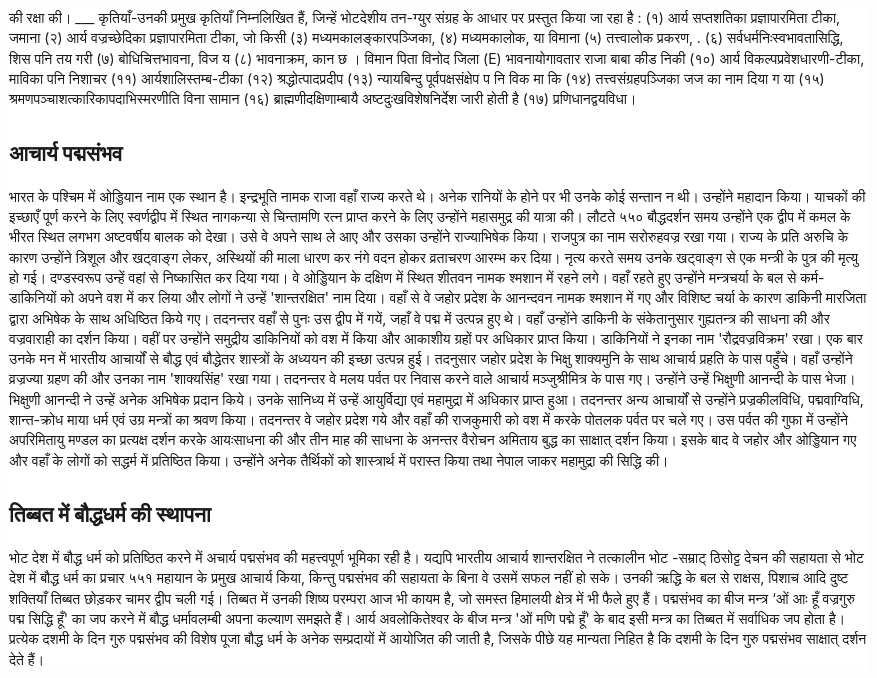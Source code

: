 की रक्षा की। ___ कृतियाँ-उनकी प्रमुख कृतियाँ निम्नलिखित हैं, जिन्हें भोटदेशीय तन-ग्युर संग्रह के आधार पर प्रस्तुत किया जा रहा है : (१) आर्य सप्तशतिका प्रज्ञापारमिता टीका,
जमाना (२) आर्य वज्रच्छेदिका प्रज्ञापारमिता टीका,
जो किसी (३) मध्यमकालङ्कारपञ्जिका, (४) मध्यमकालोक, या विमाना (५) तत्त्वालोक प्रकरण, . (६) सर्वधर्मनिःस्वभावतासिद्धि, शिस पनि तय
गरी (७) बोधिचित्तभावना, विज
य (८) भावनाक्रम, कान छ । विमान पिता विनोद जिला (E) भावनायोगावतार
राजा बाबा कीड निकी (१०) आर्य विकल्पप्रवेशधारणी-टीका, माविका पनि निशाचर (११) आर्यशालिस्तम्ब-टीका (१२) श्रद्धोत्पादप्रदीप (१३) न्यायबिन्दु पूर्वपक्षसंक्षेप
प
नि विक मा कि (१४) तत्त्वसंग्रहपञ्जिका जज का नाम दिया ग
या (१५) श्रमणपञ्चाशत्कारिकापदाभिस्मरणीति विना
सामान (१६) ब्राह्मणीदक्षिणाम्बायै अष्टदुःखविशेषनिर्देश जारी होती है (१७) प्रणिधानद्वयविधा।
## आचार्य पद्मसंभव
भारत के पश्चिम में ओड्डियान नाम एक स्थान है। इन्द्रभूति नामक राजा वहाँ राज्य करते थे। अनेक रानियों के होने पर भी उनके कोई सन्तान न थी। उन्होंने महादान किया। याचकों की इच्छाएँ पूर्ण करने के लिए स्वर्णद्वीप में स्थित नागकन्या से चिन्तामणि रत्न प्राप्त करने के लिए उन्होंने महासमुद्र की यात्रा की। लौटते
५५०
बौद्धदर्शन समय उन्होंने एक द्वीप में कमल के भीरत स्थित लगभग अष्टवर्षीय बालक को देखा। उसे वे अपने साथ ले आए और उसका उन्होंने राज्याभिषेक किया। राजपुत्र का नाम सरोरुहवज्र रखा गया। राज्य के प्रति अरुचि के कारण उन्होंने त्रिशूल और खट्वाङ्ग लेकर, अस्थियों की माला धारण कर नंगे वदन होकर व्रताचरण आरम्भ कर दिया। नृत्य करते समय उनके खट्वाङ्ग से एक मन्त्री के पुत्र की मृत्यु हो गई। दण्डस्वरूप उन्हें वहां से निष्कासित कर दिया गया। वे ओड्डियान के दक्षिण में स्थित शीतवन नामक श्मशान में रहने लगे। वहाँ रहते हुए उन्होंने मन्त्रचर्या के बल से कर्म-डाकिनियों को अपने वश में कर लिया और लोगों ने उन्हें 'शान्तरक्षित' नाम दिया।
वहाँ से वे जहोर प्रदेश के आनन्दवन नामक श्मशान में गए और विशिष्ट चर्या के कारण डाकिनी मारजिता द्वारा अभिषेक के साथ अधिष्ठित किये गए। तदनन्तर वहाँ से पुनः उस द्वीप में गयें, जहाँ वे पद्म में उत्पन्न हुए थे। वहाँ उन्होंने डाकिनी के संकेतानुसार गुह्यतन्त्र की साधना की और वज्रवाराही का दर्शन किया। वहीं पर उन्होंने समुद्रीय डाकिनियों को वश में किया और आकाशीय ग्रहों पर अधिकार प्राप्त किया। डाकिनियों ने इनका नाम 'रौद्रवज्रविक्रम' रखा।
एक बार उनके मन में भारतीय आचार्यों से बौद्ध एवं बौद्धेतर शास्त्रों के अध्ययन की इच्छा उत्पन्न हुई। तदनुसार जहोर प्रदेश के भिक्षु शाक्यमुनि के साथ आचार्य प्रहति के पास पहुँचे। वहाँ उन्होंने व्रज्रज्या ग्रहण की और उनका नाम 'शाक्यसिंह' रखा गया।
तदनन्तर वे मलय पर्वत पर निवास करने वाले आचार्य मञ्जुश्रीमित्र के पास गए। उन्होंने उन्हें भिक्षुणी आनन्दी के पास भेजा। भिक्षुणी आनन्दी ने उन्हें अनेक अभिषेक प्रदान किये। उनके सानिध्य में उन्हें आयुर्विद्या एवं महामुद्रा में अधिकार प्राप्त हुआ। तदनन्तर अन्य आचार्यों से उन्होंने प्रज्रकीलविधि, पद्मवाग्विधि, शान्त-क्रोध माया धर्म एवं उग्र मन्त्रों का श्रवण किया।
तदनन्तर वे जहोर प्रदेश गये और वहाँ की राजकुमारी को वश में करके पोतलक पर्वत पर चले गए। उस पर्वत की गुफा में उन्होंने अपरिमितायु मण्डल का प्रत्यक्ष दर्शन करके आयःसाधना की और तीन माह की साधना के अनन्तर वैरोचन अमिताय बुद्ध का साक्षात् दर्शन किया। इसके बाद वे जहोर और ओड्डियान गए और वहाँ के लोगों को सद्धर्म में प्रतिष्ठित किया। उन्होंने अनेक तैर्थिकों को शास्त्रार्थ में परास्त किया तथा नेपाल जाकर महामुद्रा की सिद्धि की।
## तिब्बत में बौद्धधर्म की स्थापना
भोट देश में बौद्ध धर्म को प्रतिष्ठित करने में अचार्य पद्मसंभव की महत्त्वपूर्ण भूमिका रही है। यद्यपि भारतीय आचार्य शान्तरक्षित ने तत्कालीन भोट -सम्राट् ठिसोट्ट देचन की सहायता से भोट देश में बौद्ध धर्म का प्रचार
५५१
महायान के प्रमुख आचार्य किया, किन्तु पद्मसंभव की सहायता के बिना वे उसमें सफल नहीं हो सके। उनकी ऋद्धि के बल से राक्षस, पिशाच आदि दुष्ट शक्तियाँ तिब्बत छोड़कर चामर द्वीप चली गई।
तिब्बत में उनकी शिष्य परम्परा आज भी कायम है, जो समस्त हिमालयी क्षेत्र में भी फैले हुए हैं। पद्मसंभव का बीज मन्त्र ‘ओं आः हूँ वज्रगुरु पद्म सिद्धि हूँ' का जप करने में बौद्ध धर्मावलम्बी अपना कल्याण समझते हैं। आर्य अवलोकितेश्वर के बीज मन्त्र 'ओं मणि पद्मे हूँ' के बाद इसी मन्त्र का तिब्बत में सर्वाधिक जप होता है। प्रत्येक दशमी के दिन गुरु पद्मसंभव की विशेष पूजा बौद्ध धर्म के अनेक सम्प्रदायों में आयोजित की जाती है, जिसके पीछे यह मान्यता निहित है कि दशमी के दिन गुरु पद्मसंभव साक्षात् दर्शन देते हैं।